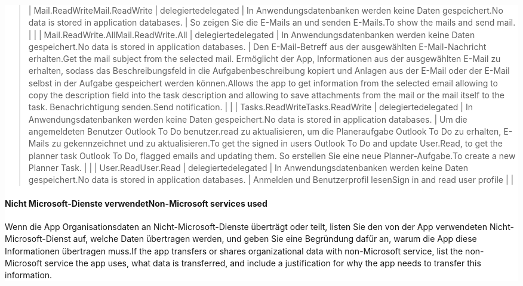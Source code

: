 >| <span data-ttu-id="e2c3a-161">Mail.ReadWrite</span><span class="sxs-lookup"><span data-stu-id="e2c3a-161">Mail.ReadWrite</span></span> | <span data-ttu-id="e2c3a-162">delegierte</span><span class="sxs-lookup"><span data-stu-id="e2c3a-162">delegated</span></span> | <span data-ttu-id="e2c3a-163">In Anwendungsdatenbanken werden keine Daten gespeichert.</span><span class="sxs-lookup"><span data-stu-id="e2c3a-163">No data is stored in application databases.</span></span> | <span data-ttu-id="e2c3a-164">So zeigen Sie die E-Mails an und senden E-Mails.</span><span class="sxs-lookup"><span data-stu-id="e2c3a-164">To show the mails and send mail.</span></span> |  |
>| <span data-ttu-id="e2c3a-165">Mail.ReadWrite.All</span><span class="sxs-lookup"><span data-stu-id="e2c3a-165">Mail.ReadWrite.All</span></span> | <span data-ttu-id="e2c3a-166">delegierte</span><span class="sxs-lookup"><span data-stu-id="e2c3a-166">delegated</span></span> | <span data-ttu-id="e2c3a-167">In Anwendungsdatenbanken werden keine Daten gespeichert.</span><span class="sxs-lookup"><span data-stu-id="e2c3a-167">No data is stored in application databases.</span></span> | <span data-ttu-id="e2c3a-168">Den E-Mail-Betreff aus der ausgewählten E-Mail-Nachricht erhalten.</span><span class="sxs-lookup"><span data-stu-id="e2c3a-168">Get the mail subject from the selected mail.</span></span> <span data-ttu-id="e2c3a-169">Ermöglicht der App, Informationen aus der ausgewählten E-Mail zu erhalten, sodass das Beschreibungsfeld in die Aufgabenbeschreibung kopiert und Anlagen aus der E-Mail oder der E-Mail selbst in der Aufgabe gespeichert werden können.</span><span class="sxs-lookup"><span data-stu-id="e2c3a-169">Allows the app to get information from the selected email allowing to copy the description field into the task description and allowing to save attachments from the mail or the mail itself to the task.</span></span> <span data-ttu-id="e2c3a-170">Benachrichtigung senden.</span><span class="sxs-lookup"><span data-stu-id="e2c3a-170">Send notification.</span></span> |  |
>| <span data-ttu-id="e2c3a-171">Tasks.ReadWrite</span><span class="sxs-lookup"><span data-stu-id="e2c3a-171">Tasks.ReadWrite</span></span> | <span data-ttu-id="e2c3a-172">delegierte</span><span class="sxs-lookup"><span data-stu-id="e2c3a-172">delegated</span></span> | <span data-ttu-id="e2c3a-173">In Anwendungsdatenbanken werden keine Daten gespeichert.</span><span class="sxs-lookup"><span data-stu-id="e2c3a-173">No data is stored in application databases.</span></span> | <span data-ttu-id="e2c3a-174">Um die angemeldeten Benutzer Outlook To Do benutzer.read zu aktualisieren, um die Planeraufgabe Outlook To Do zu erhalten, E-Mails zu gekennzeichnet und zu aktualisieren.</span><span class="sxs-lookup"><span data-stu-id="e2c3a-174">To get the signed in users Outlook To Do and update User.Read, to get the planner task Outlook To Do, flagged emails and updating them.</span></span> <span data-ttu-id="e2c3a-175">So erstellen Sie eine neue Planner-Aufgabe.</span><span class="sxs-lookup"><span data-stu-id="e2c3a-175">To create a new Planner Task.</span></span> |  |
>| <span data-ttu-id="e2c3a-176">User.Read</span><span class="sxs-lookup"><span data-stu-id="e2c3a-176">User.Read</span></span> | <span data-ttu-id="e2c3a-177">delegierte</span><span class="sxs-lookup"><span data-stu-id="e2c3a-177">delegated</span></span> | <span data-ttu-id="e2c3a-178">In Anwendungsdatenbanken werden keine Daten gespeichert.</span><span class="sxs-lookup"><span data-stu-id="e2c3a-178">No data is stored in application databases.</span></span> | <span data-ttu-id="e2c3a-179">Anmelden und Benutzerprofil lesen</span><span class="sxs-lookup"><span data-stu-id="e2c3a-179">Sign in and read user profile</span></span> |  |


#### <a name="non-microsoft-services-used"></a><span data-ttu-id="e2c3a-180">Nicht Microsoft-Dienste verwendet</span><span class="sxs-lookup"><span data-stu-id="e2c3a-180">Non-Microsoft services used</span></span>

<span data-ttu-id="e2c3a-181">Wenn die App Organisationsdaten an Nicht-Microsoft-Dienste überträgt oder teilt, listen Sie den von der App verwendeten Nicht-Microsoft-Dienst auf, welche Daten übertragen werden, und geben Sie eine Begründung dafür an, warum die App diese Informationen übertragen muss.</span><span class="sxs-lookup"><span data-stu-id="e2c3a-181">If the app transfers or shares organizational data with non-Microsoft service, list the non-Microsoft service the app uses, what data is transferred, and include a justification for why the app needs to transfer this information.</span></span>
